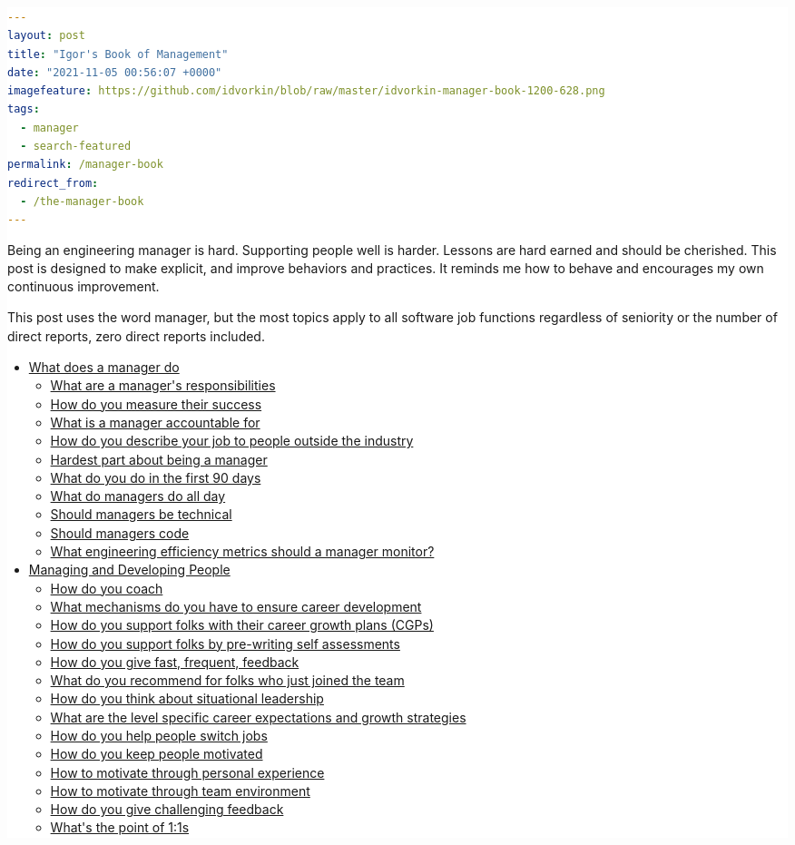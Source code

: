 ```yaml
---
layout: post
title: "Igor's Book of Management"
date: "2021-11-05 00:56:07 +0000"
imagefeature: https://github.com/idvorkin/blob/raw/master/idvorkin-manager-book-1200-628.png
tags:
  - manager
  - search-featured
permalink: /manager-book
redirect_from:
  - /the-manager-book
---
```


Being an engineering manager is hard. Supporting people well is harder. Lessons are hard earned and should be cherished. This post is designed to make explicit, and improve behaviors and practices. It reminds me how to behave and encourages my own continuous improvement.

This post uses the word manager, but the most topics apply to all software job functions regardless of seniority or the number of direct reports, zero direct reports included.



















- [What does a manager do](#what-does-a-manager-do)
    - [What are a manager's responsibilities](#what-are-a-managers-responsibilities)
    - [How do you measure their success](#how-do-you-measure-their-success)
    - [What is a manager accountable for](#what-is-a-manager-accountable-for)
    - [How do you describe your job to people outside the industry](#how-do-you-describe-your-job-to-people-outside-the-industry)
    - [Hardest part about being a manager](#hardest-part-about-being-a-manager)
    - [What do you do in the first 90 days](#what-do-you-do-in-the-first-90-days)
    - [What do managers do all day](#what-do-managers-do-all-day)
    - [Should managers be technical](#should-managers-be-technical)
    - [Should managers code](#should-managers-code)
    - [What engineering efficiency metrics should a manager monitor?](#what-engineering-efficiency-metrics-should-a-manager-monitor)
- [Managing and Developing People](#managing-and-developing-people)
    - [How do you coach](#how-do-you-coach)
    - [What mechanisms do you have to ensure career development](#what-mechanisms-do-you-have-to-ensure-career-development)
    - [How do you support folks with their career growth plans (CGPs)](#how-do-you-support-folks-with-their-career-growth-plans-cgps)
    - [How do you support folks by pre-writing self assessments](#how-do-you-support-folks-by-pre-writing-self-assessments)
    - [How do you give fast, frequent, feedback](#how-do-you-give-fast-frequent-feedback)
    - [What do you recommend for folks who just joined the team](#what-do-you-recommend-for-folks-who-just-joined-the-team)
    - [How do you think about situational leadership](#how-do-you-think-about-situational-leadership)
    - [What are the level specific career expectations and growth strategies](#what-are-the-level-specific-career-expectations-and-growth-strategies)
    - [How do you help people switch jobs](#how-do-you-help-people-switch-jobs)
    - [How do you keep people motivated](#how-do-you-keep-people-motivated)
    - [How to motivate through personal experience](#how-to-motivate-through-personal-experience)
    - [How to motivate through team environment](#how-to-motivate-through-team-environment)
    - [How do you give challenging feedback](#how-do-you-give-challenging-feedback)
    - [What's the point of 1:1s](#whats-the-point-of-11s)